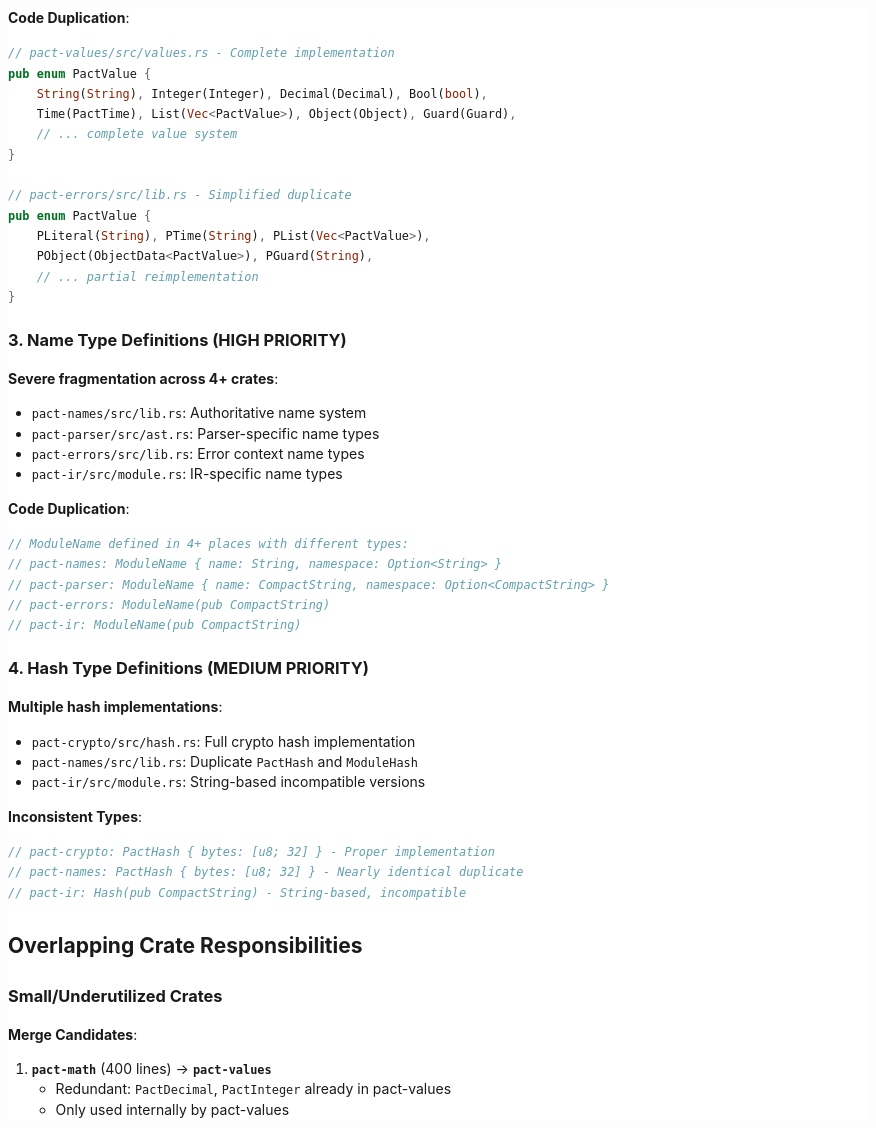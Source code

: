 **Code Duplication**:
```rust
// pact-values/src/values.rs - Complete implementation
pub enum PactValue {
    String(String), Integer(Integer), Decimal(Decimal), Bool(bool),
    Time(PactTime), List(Vec<PactValue>), Object(Object), Guard(Guard),
    // ... complete value system
}

// pact-errors/src/lib.rs - Simplified duplicate
pub enum PactValue {
    PLiteral(String), PTime(String), PList(Vec<PactValue>), 
    PObject(ObjectData<PactValue>), PGuard(String),
    // ... partial reimplementation
}
```

### 3. Name Type Definitions (HIGH PRIORITY)

**Severe fragmentation across 4+ crates**:
- `pact-names/src/lib.rs`: Authoritative name system
- `pact-parser/src/ast.rs`: Parser-specific name types
- `pact-errors/src/lib.rs`: Error context name types
- `pact-ir/src/module.rs`: IR-specific name types

**Code Duplication**:
```rust
// ModuleName defined in 4+ places with different types:
// pact-names: ModuleName { name: String, namespace: Option<String> }
// pact-parser: ModuleName { name: CompactString, namespace: Option<CompactString> }
// pact-errors: ModuleName(pub CompactString)  
// pact-ir: ModuleName(pub CompactString)
```

### 4. Hash Type Definitions (MEDIUM PRIORITY)

**Multiple hash implementations**:
- `pact-crypto/src/hash.rs`: Full crypto hash implementation
- `pact-names/src/lib.rs`: Duplicate `PactHash` and `ModuleHash`
- `pact-ir/src/module.rs`: String-based incompatible versions

**Inconsistent Types**:
```rust
// pact-crypto: PactHash { bytes: [u8; 32] } - Proper implementation
// pact-names: PactHash { bytes: [u8; 32] } - Nearly identical duplicate
// pact-ir: Hash(pub CompactString) - String-based, incompatible
```

## Overlapping Crate Responsibilities

### Small/Underutilized Crates

**Merge Candidates**:
1. **`pact-math`** (400 lines) → **`pact-values`**
   - Redundant: `PactDecimal`, `PactInteger` already in pact-values
   - Only used internally by pact-values
